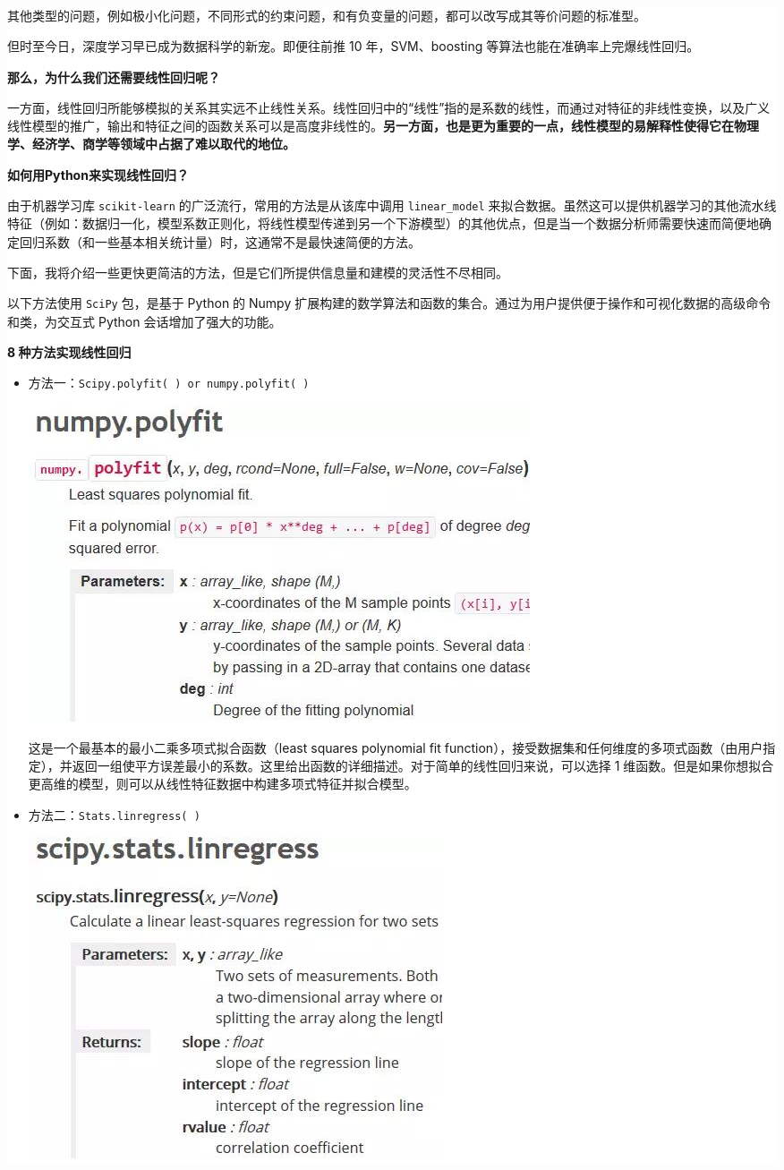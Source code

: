 其他类型的问题，例如极小化问题，不同形式的约束问题，和有负变量的问题，都可以改写成其等价问题的标准型。

但时至今日，深度学习早已成为数据科学的新宠。即便往前推 10 年，SVM、boosting 等算法也能在准确率上完爆线性回归。

**那么，为什么我们还需要线性回归呢？**

一方面，线性回归所能够模拟的关系其实远不止线性关系。线性回归中的“线性”指的是系数的线性，而通过对特征的非线性变换，以及广义线性模型的推广，输出和特征之间的函数关系可以是高度非线性的。**另一方面，也是更为重要的一点，线性模型的易解释性使得它在物理学、经济学、商学等领域中占据了难以取代的地位。**

**如何用Python来实现线性回归？**

由于机器学习库 `scikit-learn` 的广泛流行，常用的方法是从该库中调用 `linear_model` 来拟合数据。虽然这可以提供机器学习的其他流水线特征（例如：数据归一化，模型系数正则化，将线性模型传递到另一个下游模型）的其他优点，但是当一个数据分析师需要快速而简便地确定回归系数（和一些基本相关统计量）时，这通常不是最快速简便的方法。

下面，我将介绍一些更快更简洁的方法，但是它们所提供信息量和建模的灵活性不尽相同。

以下方法使用 `SciPy` 包，是基于 Python 的 Numpy 扩展构建的数学算法和函数的集合。通过为用户提供便于操作和可视化数据的高级命令和类，为交互式 Python 会话增加了强大的功能。

**8 种方法实现线性回归**

- 方法一：`Scipy.polyfit( ) or numpy.polyfit( )`

  <img src="_asset/线性回归-04.png">

  这是一个最基本的最小二乘多项式拟合函数（least squares polynomial fit function），接受数据集和任何维度的多项式函数（由用户指定），并返回一组使平方误差最小的系数。这里给出函数的详细描述。对于简单的线性回归来说，可以选择 1 维函数。但是如果你想拟合更高维的模型，则可以从线性特征数据中构建多项式特征并拟合模型。

- 方法二：`Stats.linregress( )`

  <img src="_asset/线性回归-05.png">
